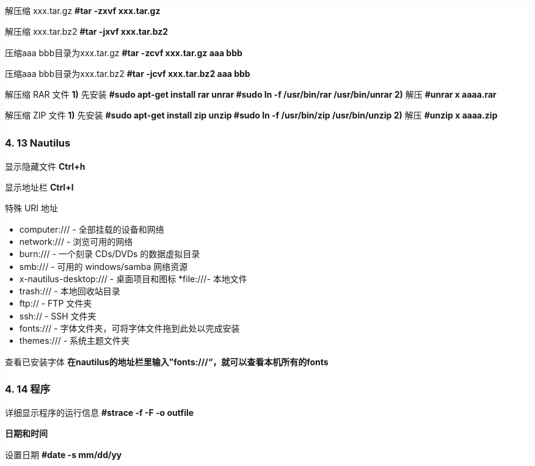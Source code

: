 解压缩 xxx.tar.gz
 **#tar -zxvf xxx.tar.gz**

解压缩 xxx.tar.bz2
 **#tar -jxvf xxx.tar.bz2**

压缩aaa bbb目录为xxx.tar.gz
 **#tar -zcvf xxx.tar.gz aaa bbb**

压缩aaa bbb目录为xxx.tar.bz2
 **#tar -jcvf xxx.tar.bz2 aaa bbb**

解压缩 RAR 文件
 **1)** 先安装
 **#sudo apt-get install rar unrar #sudo ln -f /usr/bin/rar /usr/bin/unrar 2)** 解压
 **#unrar x aaaa.rar**

解压缩 ZIP 文件
 **1)** 先安装
 **#sudo apt-get install zip unzip #sudo ln -f /usr/bin/zip /usr/bin/unzip 2)** 解压
 **#unzip x aaaa.zip**

### **4. 13 Nautilus**

显示隐藏文件
 **Ctrl+h**

显示地址栏
 **Ctrl+l**

特殊 URI 地址
* computer:/// - 全部挂载的设备和网络
* network:/// - 浏览可用的网络
* burn:/// - 一个刻录 CDs/DVDs 的数据虚拟目录
* smb:/// - 可用的 windows/samba 网络资源
* x-nautilus-desktop:/// - 桌面项目和图标
*file:///- 本地文件
* trash:/// - 本地回收站目录
* ftp:// - FTP 文件夹
* ssh:// - SSH 文件夹
* fonts:/// - 字体文件夹，可将字体文件拖到此处以完成安装
* themes:/// - 系统主题文件夹

查看已安装字体
 **在nautilus的地址栏里输入”fonts:///“，就可以查看本机所有的fonts**

### **4. 14 程序**

详细显示程序的运行信息
 **#strace -f -F -o outfile**

**日期和时间**

设置日期
 **#date -s mm/dd/yy**
